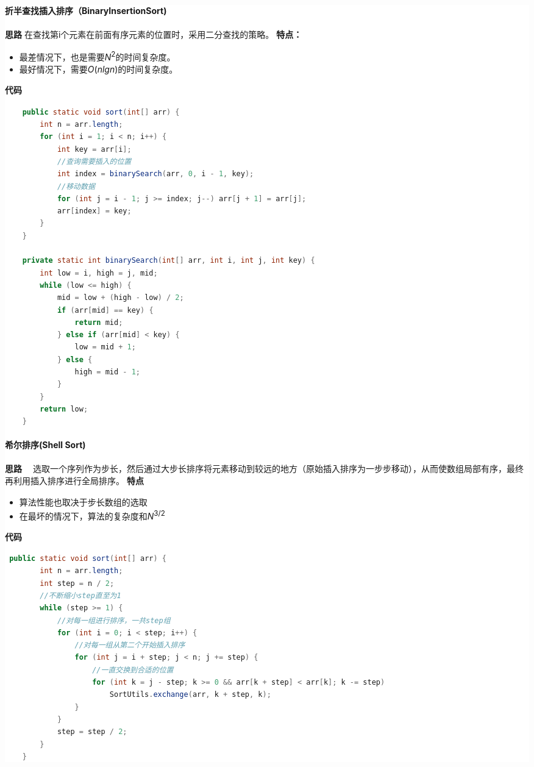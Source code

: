 #### 折半查找插入排序（BinaryInsertionSort)
**思路**
在查找第i个元素在前面有序元素的位置时，采用二分查找的策略。
**特点：**
- 最差情况下，也是需要$N^2$的时间复杂度。
- 最好情况下，需要$O(nlgn)$的时间复杂度。

**代码**
```java
    public static void sort(int[] arr) {
        int n = arr.length;
        for (int i = 1; i < n; i++) {
            int key = arr[i];
            //查询需要插入的位置
            int index = binarySearch(arr, 0, i - 1, key);
            //移动数据
            for (int j = i - 1; j >= index; j--) arr[j + 1] = arr[j];
            arr[index] = key;
        }
    }

    private static int binarySearch(int[] arr, int i, int j, int key) {
        int low = i, high = j, mid;
        while (low <= high) {
            mid = low + (high - low) / 2;
            if (arr[mid] == key) {
                return mid;
            } else if (arr[mid] < key) {
                low = mid + 1;
            } else {
                high = mid - 1;
            }
        }
        return low;
    }
```

#### 希尔排序(Shell Sort)
**思路**
　选取一个序列作为步长，然后通过大步长排序将元素移动到较远的地方（原始插入排序为一步步移动），从而使数组局部有序，最终再利用插入排序进行全局排序。
**特点**
 - 算法性能也取决于步长数组的选取
 - 在最坏的情况下，算法的复杂度和$N^{3/2}$

**代码**
```java
 public static void sort(int[] arr) {
        int n = arr.length;
        int step = n / 2;
        //不断缩小step直至为1
        while (step >= 1) {
            //对每一组进行排序，一共step组
            for (int i = 0; i < step; i++) {
                //对每一组从第二个开始插入排序
                for (int j = i + step; j < n; j += step) {
                    //一直交换到合适的位置
                    for (int k = j - step; k >= 0 && arr[k + step] < arr[k]; k -= step)
                        SortUtils.exchange(arr, k + step, k);
                }
            }
            step = step / 2;
        }
    }
```